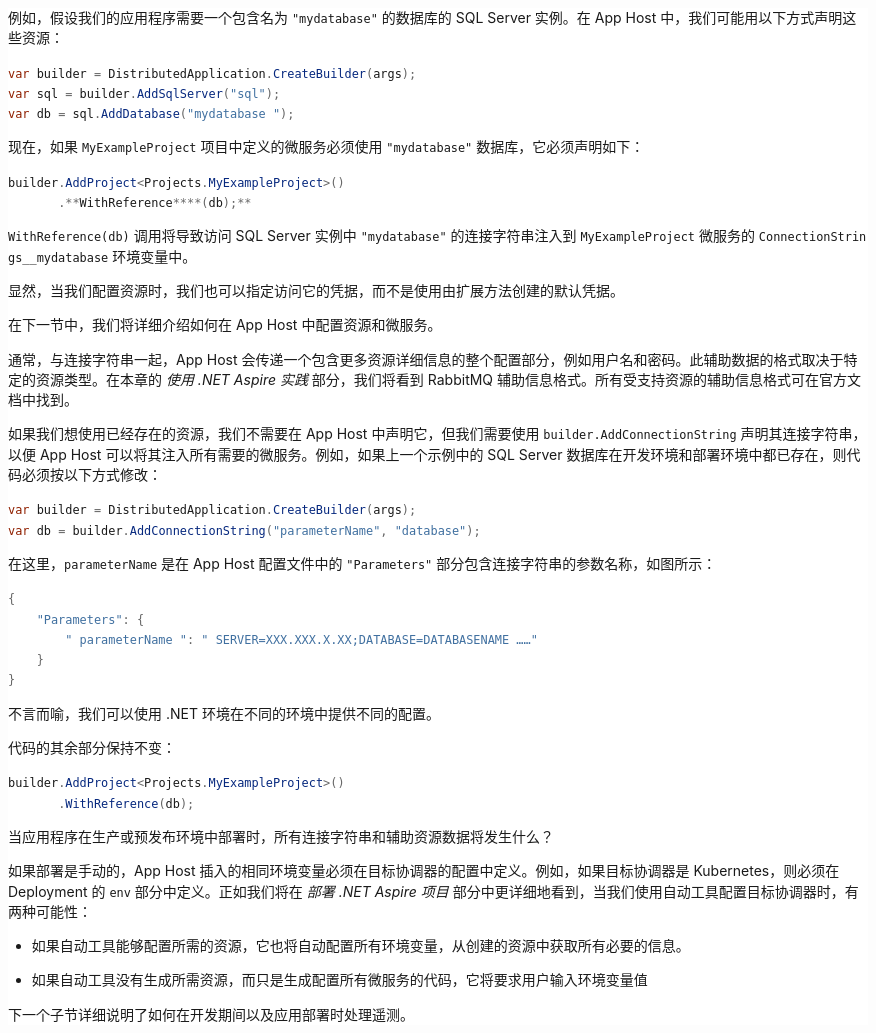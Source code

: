 例如，假设我们的应用程序需要一个包含名为 `"mydatabase"` 的数据库的 SQL Server 实例。在 App Host 中，我们可能用以下方式声明这些资源：

```cs
var builder = DistributedApplication.CreateBuilder(args);
var sql = builder.AddSqlServer("sql");
var db = sql.AddDatabase("mydatabase "); 
```

现在，如果 `MyExampleProject` 项目中定义的微服务必须使用 `"mydatabase"` 数据库，它必须声明如下：

```cs
builder.AddProject<Projects.MyExampleProject>()
       .**WithReference****(db);** 
```

`WithReference(db)` 调用将导致访问 SQL Server 实例中 `"mydatabase"` 的连接字符串注入到 `MyExampleProject` 微服务的 `ConnectionStrings__mydatabase` 环境变量中。

显然，当我们配置资源时，我们也可以指定访问它的凭据，而不是使用由扩展方法创建的默认凭据。

在下一节中，我们将详细介绍如何在 App Host 中配置资源和微服务。

通常，与连接字符串一起，App Host 会传递一个包含更多资源详细信息的整个配置部分，例如用户名和密码。此辅助数据的格式取决于特定的资源类型。在本章的 *使用 .NET Aspire 实践* 部分，我们将看到 RabbitMQ 辅助信息格式。所有受支持资源的辅助信息格式可在官方文档中找到。

如果我们想使用已经存在的资源，我们不需要在 App Host 中声明它，但我们需要使用 `builder.AddConnectionString` 声明其连接字符串，以便 App Host 可以将其注入所有需要的微服务。例如，如果上一个示例中的 SQL Server 数据库在开发环境和部署环境中都已存在，则代码必须按以下方式修改：

```cs
var builder = DistributedApplication.CreateBuilder(args);
var db = builder.AddConnectionString("parameterName", "database"); 
```

在这里，`parameterName` 是在 App Host 配置文件中的 `"Parameters"` 部分包含连接字符串的参数名称，如图所示：

```cs
{
    "Parameters": {
        " parameterName ": " SERVER=XXX.XXX.X.XX;DATABASE=DATABASENAME ……"
    }
} 
```

不言而喻，我们可以使用 .NET 环境在不同的环境中提供不同的配置。

代码的其余部分保持不变：

```cs
builder.AddProject<Projects.MyExampleProject>()
       .WithReference(db); 
```

当应用程序在生产或预发布环境中部署时，所有连接字符串和辅助资源数据将发生什么？

如果部署是手动的，App Host 插入的相同环境变量必须在目标协调器的配置中定义。例如，如果目标协调器是 Kubernetes，则必须在 Deployment 的 `env` 部分中定义。正如我们将在 *部署 .NET Aspire 项目* 部分中更详细地看到，当我们使用自动工具配置目标协调器时，有两种可能性：

+   如果自动工具能够配置所需的资源，它也将自动配置所有环境变量，从创建的资源中获取所有必要的信息。

+   如果自动工具没有生成所需资源，而只是生成配置所有微服务的代码，它将要求用户输入环境变量值

下一个子节详细说明了如何在开发期间以及应用部署时处理遥测。
